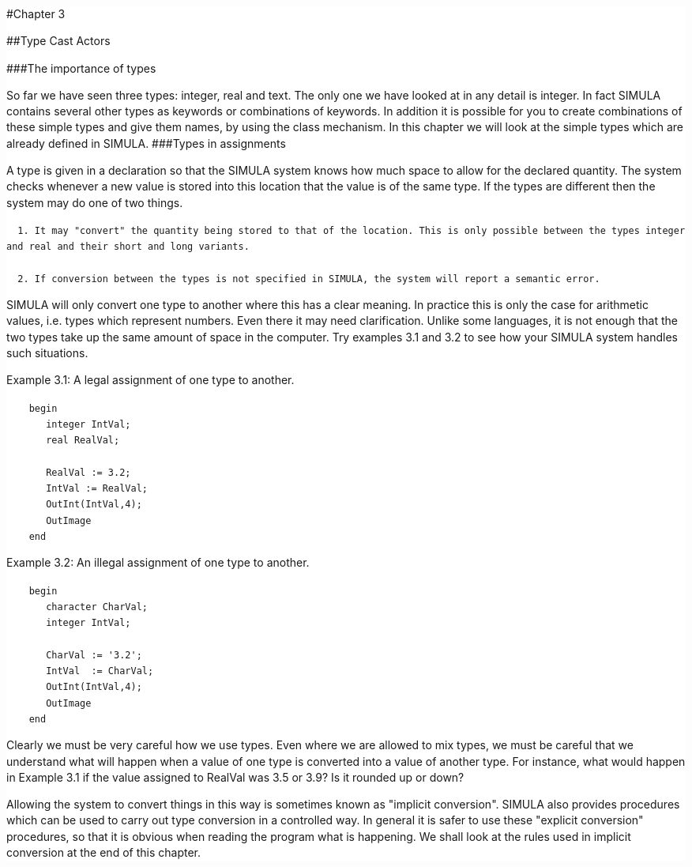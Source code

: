 #Chapter 3

##Type Cast Actors

###The importance of types

So far we have seen three types: integer, real and text. The only one we have looked at in any detail is integer. In fact SIMULA contains several other types as keywords or combinations of keywords. In addition it is possible for you to create combinations of these simple types and give them names, by using the class mechanism. In this chapter we will look at the simple types which are already defined in SIMULA.
###Types in assignments

A type is given in a declaration so that the SIMULA system knows how much space to allow for the declared quantity. The system checks whenever a new value is stored into this location that the value is of the same type. If the types are different then the system may do one of two things.

      1. It may "convert" the quantity being stored to that of the location. This is only possible between the types integer and real and their short and long variants.

      2. If conversion between the types is not specified in SIMULA, the system will report a semantic error.
SIMULA will only convert one type to another where this has a clear meaning. In practice this is only the case for arithmetic values, i.e. types which represent numbers. Even there it may need clarification. Unlike some languages, it is not enough that the two types take up the same amount of space in the computer. Try examples 3.1 and 3.2 to see how your SIMULA system handles such situations.

Example 3.1: A legal assignment of one type to another.

        begin
           integer IntVal;
           real RealVal;
           
           RealVal := 3.2;
           IntVal := RealVal;
           OutInt(IntVal,4);
           OutImage
        end
Example 3.2: An illegal assignment of one type to another.

        begin
           character CharVal;
           integer IntVal;
           
           CharVal := '3.2';
           IntVal  := CharVal;
           OutInt(IntVal,4);
           OutImage
        end
Clearly we must be very careful how we use types. Even where we are allowed to mix types, we must be careful that we understand what will happen when a value of one type is converted into a value of another type. For instance, what would happen in Example 3.1 if the value assigned to RealVal was 3.5 or 3.9? Is it rounded up or down?

Allowing the system to convert things in this way is sometimes known as "implicit conversion". SIMULA also provides procedures which can be used to carry out type conversion in a controlled way. In general it is safer to use these "explicit conversion" procedures, so that it is obvious when reading the program what is happening. We shall look at the rules used in implicit conversion at the end of this chapter.
